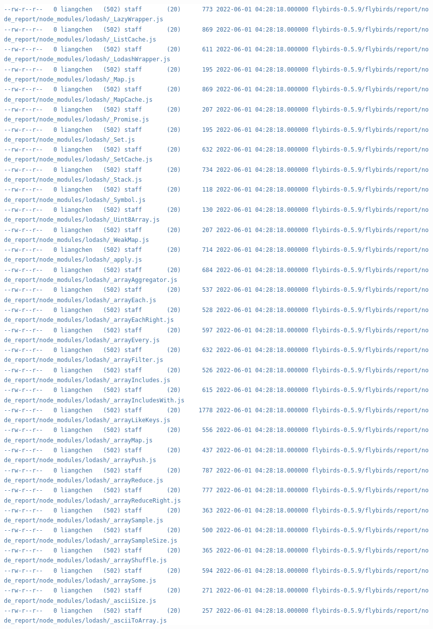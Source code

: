 ```diff
--rw-r--r--   0 liangchen   (502) staff       (20)      773 2022-06-01 04:28:18.000000 flybirds-0.5.9/flybirds/report/node_report/node_modules/lodash/_LazyWrapper.js
--rw-r--r--   0 liangchen   (502) staff       (20)      869 2022-06-01 04:28:18.000000 flybirds-0.5.9/flybirds/report/node_report/node_modules/lodash/_ListCache.js
--rw-r--r--   0 liangchen   (502) staff       (20)      611 2022-06-01 04:28:18.000000 flybirds-0.5.9/flybirds/report/node_report/node_modules/lodash/_LodashWrapper.js
--rw-r--r--   0 liangchen   (502) staff       (20)      195 2022-06-01 04:28:18.000000 flybirds-0.5.9/flybirds/report/node_report/node_modules/lodash/_Map.js
--rw-r--r--   0 liangchen   (502) staff       (20)      869 2022-06-01 04:28:18.000000 flybirds-0.5.9/flybirds/report/node_report/node_modules/lodash/_MapCache.js
--rw-r--r--   0 liangchen   (502) staff       (20)      207 2022-06-01 04:28:18.000000 flybirds-0.5.9/flybirds/report/node_report/node_modules/lodash/_Promise.js
--rw-r--r--   0 liangchen   (502) staff       (20)      195 2022-06-01 04:28:18.000000 flybirds-0.5.9/flybirds/report/node_report/node_modules/lodash/_Set.js
--rw-r--r--   0 liangchen   (502) staff       (20)      632 2022-06-01 04:28:18.000000 flybirds-0.5.9/flybirds/report/node_report/node_modules/lodash/_SetCache.js
--rw-r--r--   0 liangchen   (502) staff       (20)      734 2022-06-01 04:28:18.000000 flybirds-0.5.9/flybirds/report/node_report/node_modules/lodash/_Stack.js
--rw-r--r--   0 liangchen   (502) staff       (20)      118 2022-06-01 04:28:18.000000 flybirds-0.5.9/flybirds/report/node_report/node_modules/lodash/_Symbol.js
--rw-r--r--   0 liangchen   (502) staff       (20)      130 2022-06-01 04:28:18.000000 flybirds-0.5.9/flybirds/report/node_report/node_modules/lodash/_Uint8Array.js
--rw-r--r--   0 liangchen   (502) staff       (20)      207 2022-06-01 04:28:18.000000 flybirds-0.5.9/flybirds/report/node_report/node_modules/lodash/_WeakMap.js
--rw-r--r--   0 liangchen   (502) staff       (20)      714 2022-06-01 04:28:18.000000 flybirds-0.5.9/flybirds/report/node_report/node_modules/lodash/_apply.js
--rw-r--r--   0 liangchen   (502) staff       (20)      684 2022-06-01 04:28:18.000000 flybirds-0.5.9/flybirds/report/node_report/node_modules/lodash/_arrayAggregator.js
--rw-r--r--   0 liangchen   (502) staff       (20)      537 2022-06-01 04:28:18.000000 flybirds-0.5.9/flybirds/report/node_report/node_modules/lodash/_arrayEach.js
--rw-r--r--   0 liangchen   (502) staff       (20)      528 2022-06-01 04:28:18.000000 flybirds-0.5.9/flybirds/report/node_report/node_modules/lodash/_arrayEachRight.js
--rw-r--r--   0 liangchen   (502) staff       (20)      597 2022-06-01 04:28:18.000000 flybirds-0.5.9/flybirds/report/node_report/node_modules/lodash/_arrayEvery.js
--rw-r--r--   0 liangchen   (502) staff       (20)      632 2022-06-01 04:28:18.000000 flybirds-0.5.9/flybirds/report/node_report/node_modules/lodash/_arrayFilter.js
--rw-r--r--   0 liangchen   (502) staff       (20)      526 2022-06-01 04:28:18.000000 flybirds-0.5.9/flybirds/report/node_report/node_modules/lodash/_arrayIncludes.js
--rw-r--r--   0 liangchen   (502) staff       (20)      615 2022-06-01 04:28:18.000000 flybirds-0.5.9/flybirds/report/node_report/node_modules/lodash/_arrayIncludesWith.js
--rw-r--r--   0 liangchen   (502) staff       (20)     1778 2022-06-01 04:28:18.000000 flybirds-0.5.9/flybirds/report/node_report/node_modules/lodash/_arrayLikeKeys.js
--rw-r--r--   0 liangchen   (502) staff       (20)      556 2022-06-01 04:28:18.000000 flybirds-0.5.9/flybirds/report/node_report/node_modules/lodash/_arrayMap.js
--rw-r--r--   0 liangchen   (502) staff       (20)      437 2022-06-01 04:28:18.000000 flybirds-0.5.9/flybirds/report/node_report/node_modules/lodash/_arrayPush.js
--rw-r--r--   0 liangchen   (502) staff       (20)      787 2022-06-01 04:28:18.000000 flybirds-0.5.9/flybirds/report/node_report/node_modules/lodash/_arrayReduce.js
--rw-r--r--   0 liangchen   (502) staff       (20)      777 2022-06-01 04:28:18.000000 flybirds-0.5.9/flybirds/report/node_report/node_modules/lodash/_arrayReduceRight.js
--rw-r--r--   0 liangchen   (502) staff       (20)      363 2022-06-01 04:28:18.000000 flybirds-0.5.9/flybirds/report/node_report/node_modules/lodash/_arraySample.js
--rw-r--r--   0 liangchen   (502) staff       (20)      500 2022-06-01 04:28:18.000000 flybirds-0.5.9/flybirds/report/node_report/node_modules/lodash/_arraySampleSize.js
--rw-r--r--   0 liangchen   (502) staff       (20)      365 2022-06-01 04:28:18.000000 flybirds-0.5.9/flybirds/report/node_report/node_modules/lodash/_arrayShuffle.js
--rw-r--r--   0 liangchen   (502) staff       (20)      594 2022-06-01 04:28:18.000000 flybirds-0.5.9/flybirds/report/node_report/node_modules/lodash/_arraySome.js
--rw-r--r--   0 liangchen   (502) staff       (20)      271 2022-06-01 04:28:18.000000 flybirds-0.5.9/flybirds/report/node_report/node_modules/lodash/_asciiSize.js
--rw-r--r--   0 liangchen   (502) staff       (20)      257 2022-06-01 04:28:18.000000 flybirds-0.5.9/flybirds/report/node_report/node_modules/lodash/_asciiToArray.js
```